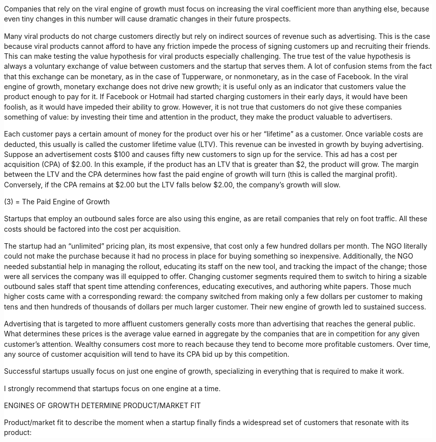 Companies that rely on the viral engine of growth must focus on increasing the viral coefficient more than anything else, because even tiny changes in this number will cause dramatic changes in their future prospects.

Many viral products do not charge customers directly but rely on indirect sources of revenue such as advertising. This is the case because viral products cannot afford to have any friction impede the process of signing customers up and recruiting their friends. This can make testing the value hypothesis for viral products especially challenging. The true test of the value hypothesis is always a voluntary exchange of value between customers and the startup that serves them. A lot of confusion stems from the fact that this exchange can be monetary, as in the case of Tupperware, or nonmonetary, as in the case of Facebook. In the viral engine of growth, monetary exchange does not drive new growth; it is useful only as an indicator that customers value the product enough to pay for it. If Facebook or Hotmail had started charging customers in their early days, it would have been foolish, as it would have impeded their ability to grow. However, it is not true that customers do not give these companies something of value: by investing their time and attention in the product, they make the product valuable to advertisers.

Each customer pays a certain amount of money for the product over his or her “lifetime” as a customer. Once variable costs are deducted, this usually is called the customer lifetime value (LTV). This revenue can be invested in growth by buying advertising. Suppose an advertisement costs $100 and causes fifty new customers to sign up for the service. This ad has a cost per acquisition (CPA) of $2.00. In this example, if the product has an LTV that is greater than $2, the product will grow. The margin between the LTV and the CPA determines how fast the paid engine of growth will turn (this is called the marginal profit). Conversely, if the CPA remains at $2.00 but the LTV falls below $2.00, the company’s growth will slow.

(3) = The Paid Engine of Growth

Startups that employ an outbound sales force are also using this engine, as are retail companies that rely on foot traffic. All these costs should be factored into the cost per acquisition.

The startup had an “unlimited” pricing plan, its most expensive, that cost only a few hundred dollars per month. The NGO literally could not make the purchase because it had no process in place for buying something so inexpensive. Additionally, the NGO needed substantial help in managing the rollout, educating its staff on the new tool, and tracking the impact of the change; those were all services the company was ill equipped to offer. Changing customer segments required them to switch to hiring a sizable outbound sales staff that spent time attending conferences, educating executives, and authoring white papers. Those much higher costs came with a corresponding reward: the company switched from making only a few dollars per customer to making tens and then hundreds of thousands of dollars per much larger customer. Their new engine of growth led to sustained success.

Advertising that is targeted to more affluent customers generally costs more than advertising that reaches the general public. What determines these prices is the average value earned in aggregate by the companies that are in competition for any given customer’s attention. Wealthy consumers cost more to reach because they tend to become more profitable customers. Over time, any source of customer acquisition will tend to have its CPA bid up by this competition.

Successful startups usually focus on just one engine of growth, specializing in everything that is required to make it work.

I strongly recommend that startups focus on one engine at a time.

ENGINES OF GROWTH DETERMINE PRODUCT/MARKET FIT

Product/market fit to describe the moment when a startup finally finds a widespread set of customers that resonate with its product:

